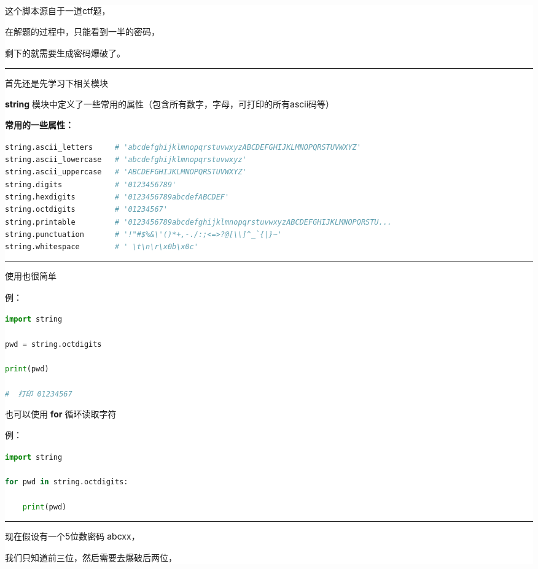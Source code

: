 这个脚本源自于一道ctf题，<br>

在解题的过程中，只能看到一半的密码， <br>

剩下的就需要生成密码爆破了。 <br>

-----

首先还是先学习下相关模块 <br>

**string** 模块中定义了一些常用的属性（包含所有数字，字母，可打印的所有ascii码等）<br>

**常用的一些属性：**<br>

```python
string.ascii_letters     # 'abcdefghijklmnopqrstuvwxyzABCDEFGHIJKLMNOPQRSTUVWXYZ'
string.ascii_lowercase   # 'abcdefghijklmnopqrstuvwxyz'
string.ascii_uppercase   # 'ABCDEFGHIJKLMNOPQRSTUVWXYZ'
string.digits            # '0123456789'
string.hexdigits         # '0123456789abcdefABCDEF'
string.octdigits         # '01234567'
string.printable         # '0123456789abcdefghijklmnopqrstuvwxyzABCDEFGHIJKLMNOPQRSTU...
string.punctuation       # '!"#$%&\'()*+,-./:;<=>?@[\\]^_`{|}~'
string.whitespace        # ' \t\n\r\x0b\x0c'
```

-----

使用也很简单 <br>

例： <br>

```python
import string

pwd = string.octdigits

print(pwd)

#  打印 01234567
```

也可以使用 **for** 循环读取字符 <br>

例： <br>

```python
import string

for pwd in string.octdigits:

	print(pwd)
```

-----

现在假设有一个5位数密码 abcxx，<br>

我们只知道前三位，然后需要去爆破后两位，<br>

